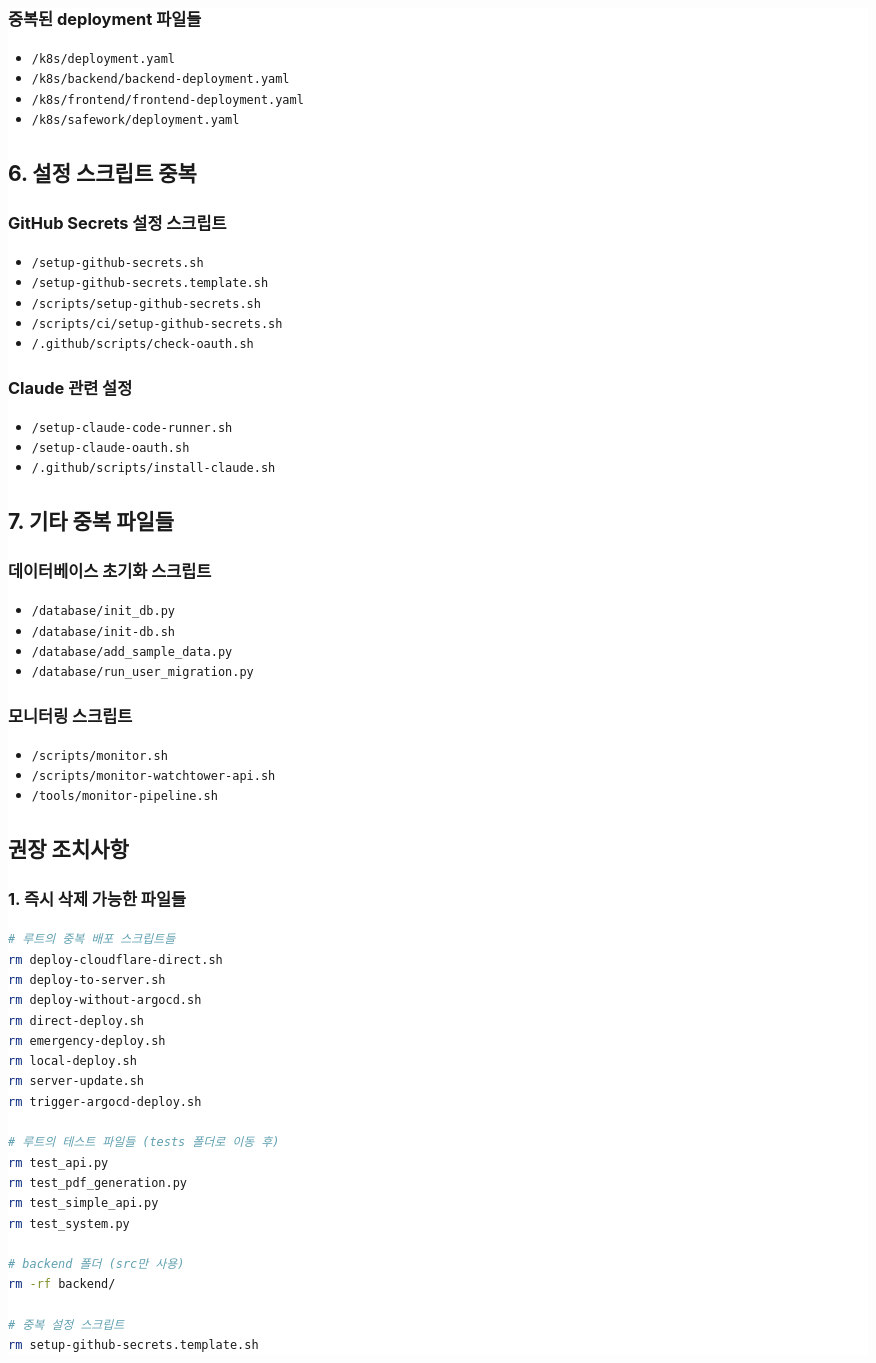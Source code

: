 ### 중복된 deployment 파일들
- `/k8s/deployment.yaml`
- `/k8s/backend/backend-deployment.yaml`
- `/k8s/frontend/frontend-deployment.yaml`
- `/k8s/safework/deployment.yaml`

## 6. 설정 스크립트 중복

### GitHub Secrets 설정 스크립트
- `/setup-github-secrets.sh`
- `/setup-github-secrets.template.sh`
- `/scripts/setup-github-secrets.sh`
- `/scripts/ci/setup-github-secrets.sh`
- `/.github/scripts/check-oauth.sh`

### Claude 관련 설정
- `/setup-claude-code-runner.sh`
- `/setup-claude-oauth.sh`
- `/.github/scripts/install-claude.sh`

## 7. 기타 중복 파일들

### 데이터베이스 초기화 스크립트
- `/database/init_db.py`
- `/database/init-db.sh`
- `/database/add_sample_data.py`
- `/database/run_user_migration.py`

### 모니터링 스크립트
- `/scripts/monitor.sh`
- `/scripts/monitor-watchtower-api.sh`
- `/tools/monitor-pipeline.sh`

## 권장 조치사항

### 1. 즉시 삭제 가능한 파일들
```bash
# 루트의 중복 배포 스크립트들
rm deploy-cloudflare-direct.sh
rm deploy-to-server.sh
rm deploy-without-argocd.sh
rm direct-deploy.sh
rm emergency-deploy.sh
rm local-deploy.sh
rm server-update.sh
rm trigger-argocd-deploy.sh

# 루트의 테스트 파일들 (tests 폴더로 이동 후)
rm test_api.py
rm test_pdf_generation.py
rm test_simple_api.py
rm test_system.py

# backend 폴더 (src만 사용)
rm -rf backend/

# 중복 설정 스크립트
rm setup-github-secrets.template.sh
```
